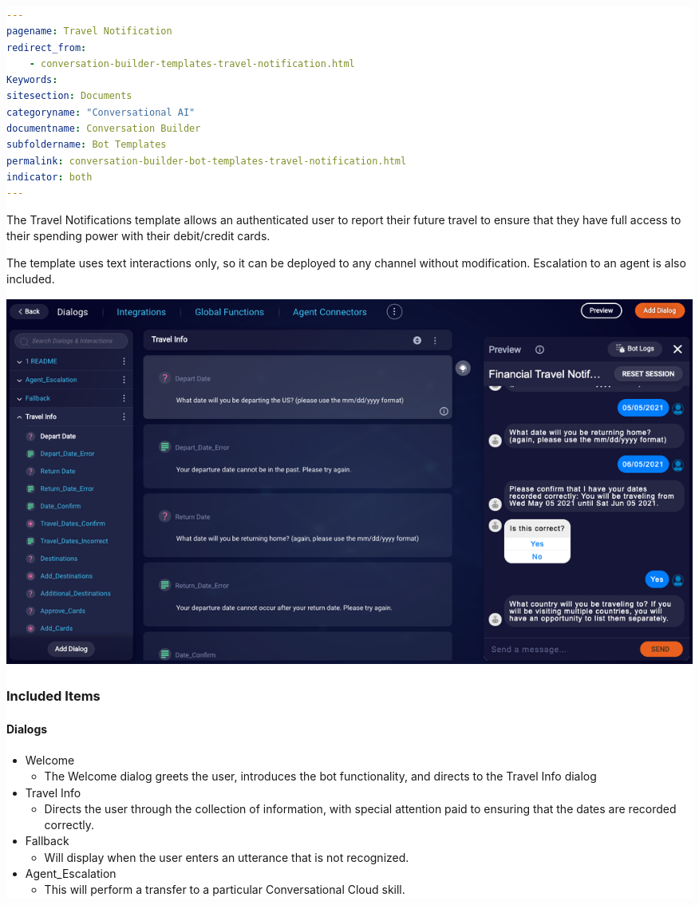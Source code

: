 ```yaml
---
pagename: Travel Notification
redirect_from:
    - conversation-builder-templates-travel-notification.html
Keywords:
sitesection: Documents
categoryname: "Conversational AI"
documentname: Conversation Builder
subfoldername: Bot Templates
permalink: conversation-builder-bot-templates-travel-notification.html
indicator: both
---
```


The Travel Notifications template allows an authenticated user to report their future travel to ensure that they have full access to their spending power with their debit/credit cards.

The template uses text interactions only, so it can be deployed to any channel without modification. Escalation to an agent is also included.

<img class="fancyimage" style="width:1000px" src="img/ConvoBuilder/templates/TravelNotification2.png">

### Included Items

#### Dialogs
- Welcome
    - The Welcome dialog greets the user, introduces the bot functionality, and directs to the Travel Info dialog
- Travel Info
    - Directs the user through the collection of information, with special attention paid to ensuring that the dates are recorded correctly.
- Fallback
    - Will display when the user enters an utterance that is not recognized.
- Agent_Escalation 
    - This will perform a transfer to a particular Conversational Cloud skill.
